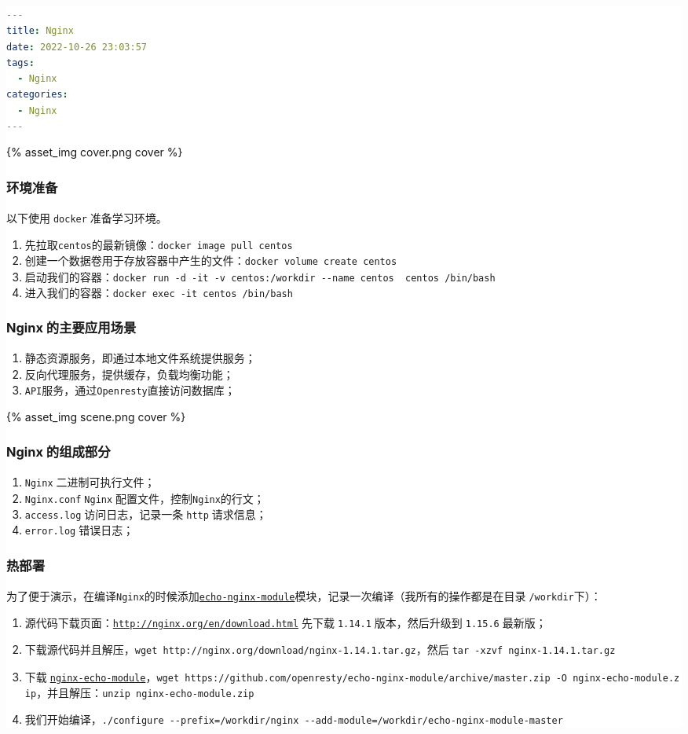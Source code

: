 ```yaml
---
title: Nginx
date: 2022-10-26 23:03:57
tags:
  - Nginx
categories:
  - Nginx
---
```


{% asset_img cover.png cover %}

### 环境准备

以下使用 `docker` 准备学习环境。

1. 先拉取`centos`的最新镜像：`docker image pull centos`
2. 创建一个数据卷用于存放容器中产生的文件：`docker volume create centos`
3. 启动我们的容器：`docker run -d -it -v centos:/workdir --name centos  centos /bin/bash`
4. 进入我们的容器：`docker exec -it centos /bin/bash`

### Nginx 的主要应用场景

1. 静态资源服务，即通过本地文件系统提供服务；
2. 反向代理服务，提供缓存，负载均衡功能；
3. `API`服务，通过`Openresty`直接访问数据库；

{% asset_img scene.png cover %}



### Nginx 的组成部分

1. `Nginx` 二进制可执行文件；
2. `Nginx.conf` `Nginx` 配置文件，控制`Nginx`的行文；
3. `access.log` 访问日志，记录一条 `http` 请求信息；
4. `error.log` 错误日志；

### 热部署

为了便于演示，在编译`Nginx`的时候添加[`echo-nginx-module`](https://github.com/openresty/echo-nginx-module)模块，记录一次编译（我所有的操作都是在目录 `/workdir`下）：

1. 源代码下载页面：[`http://nginx.org/en/download.html`](http://nginx.org/en/download.html) 先下载 `1.14.1` 版本，然后升级到 `1.15.6` 最新版；

2. 下载源代码并且解压，`wget http://nginx.org/download/nginx-1.14.1.tar.gz`，然后 `tar -xzvf nginx-1.14.1.tar.gz`

3. 下载 [`nginx-echo-module`](https://github.com/openresty/echo-nginx-module)，`wget https://github.com/openresty/echo-nginx-module/archive/master.zip -O nginx-echo-module.zip`，并且解压：`unzip nginx-echo-module.zip`

4. 我们开始编译，`./configure --prefix=/workdir/nginx --add-module=/workdir/echo-nginx-module-master`
